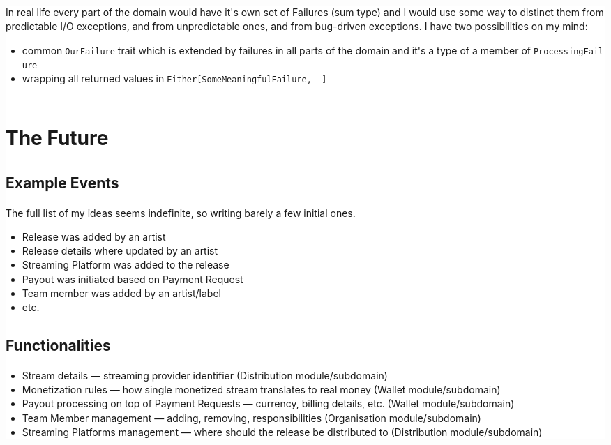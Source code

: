 In real life every part of the domain would have it's own set of Failures (sum type) and I would use some way to
distinct them from predictable I/O exceptions, and from unpredictable ones, and from bug-driven exceptions. I have
two possibilities on my mind:
- common `OurFailure` trait which is extended by failures in all parts of the domain and it's a type of a member of `ProcessingFailure`
- wrapping all returned values in `Either[SomeMeaningfulFailure, _]`

---

# The Future
<a id="the-future"></a>

## Example Events
The full list of my ideas seems indefinite, so writing barely a few initial ones.

- Release was added by an artist
- Release details where updated by an artist
- Streaming Platform was added to the release
- Payout was initiated based on Payment Request
- Team member was added by an artist/label
- etc.

## Functionalities

- Stream details — streaming provider identifier (Distribution module/subdomain)
- Monetization rules — how single monetized stream translates to real money (Wallet module/subdomain)
- Payout processing on top of Payment Requests — currency, billing details, etc. (Wallet module/subdomain)
- Team Member management — adding, removing, responsibilities (Organisation module/subdomain)
- Streaming Platforms management — where should the release be distributed to (Distribution module/subdomain)
